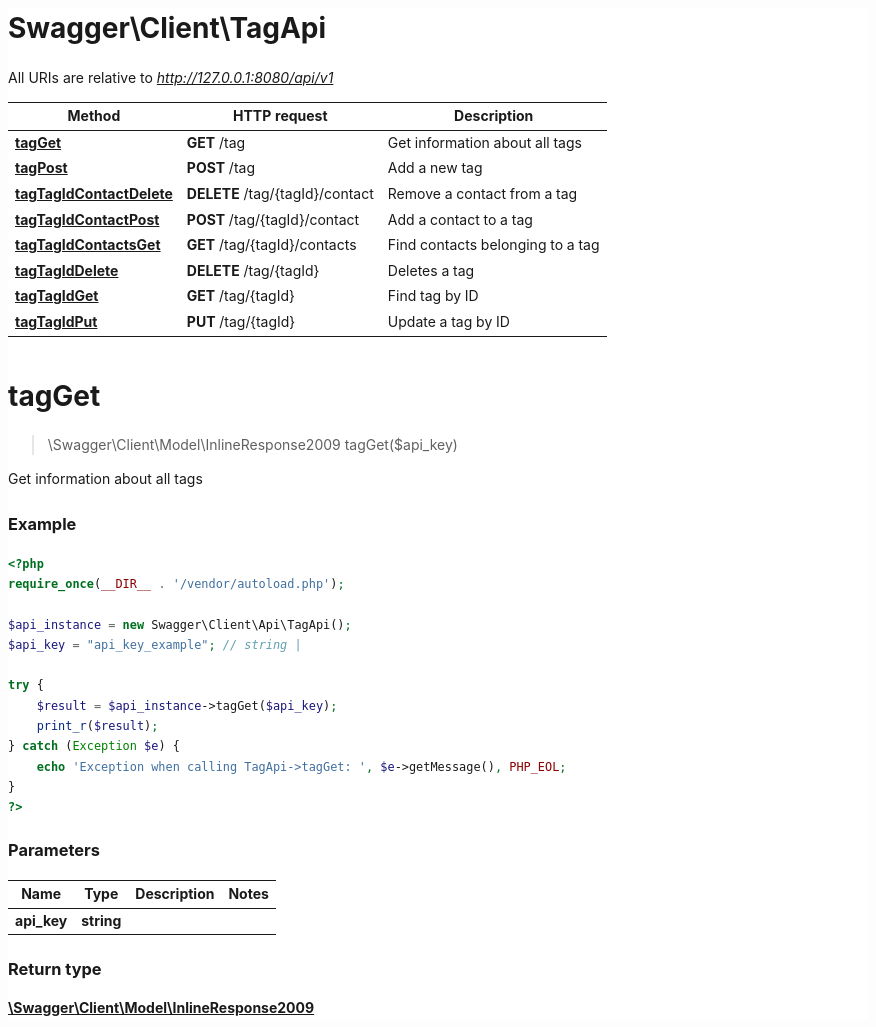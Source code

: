 # Swagger\Client\TagApi

All URIs are relative to *http://127.0.0.1:8080/api/v1*

Method | HTTP request | Description
------------- | ------------- | -------------
[**tagGet**](TagApi.md#tagGet) | **GET** /tag | Get information about all tags
[**tagPost**](TagApi.md#tagPost) | **POST** /tag | Add a new tag
[**tagTagIdContactDelete**](TagApi.md#tagTagIdContactDelete) | **DELETE** /tag/{tagId}/contact | Remove a contact from a tag
[**tagTagIdContactPost**](TagApi.md#tagTagIdContactPost) | **POST** /tag/{tagId}/contact | Add a contact to a tag
[**tagTagIdContactsGet**](TagApi.md#tagTagIdContactsGet) | **GET** /tag/{tagId}/contacts | Find contacts belonging to a tag
[**tagTagIdDelete**](TagApi.md#tagTagIdDelete) | **DELETE** /tag/{tagId} | Deletes a tag
[**tagTagIdGet**](TagApi.md#tagTagIdGet) | **GET** /tag/{tagId} | Find tag by ID
[**tagTagIdPut**](TagApi.md#tagTagIdPut) | **PUT** /tag/{tagId} | Update a tag by ID


# **tagGet**
> \Swagger\Client\Model\InlineResponse2009 tagGet($api_key)

Get information about all tags



### Example
```php
<?php
require_once(__DIR__ . '/vendor/autoload.php');

$api_instance = new Swagger\Client\Api\TagApi();
$api_key = "api_key_example"; // string | 

try {
    $result = $api_instance->tagGet($api_key);
    print_r($result);
} catch (Exception $e) {
    echo 'Exception when calling TagApi->tagGet: ', $e->getMessage(), PHP_EOL;
}
?>
```

### Parameters

Name | Type | Description  | Notes
------------- | ------------- | ------------- | -------------
 **api_key** | **string**|  |

### Return type

[**\Swagger\Client\Model\InlineResponse2009**](../Model/InlineResponse2009.md)
